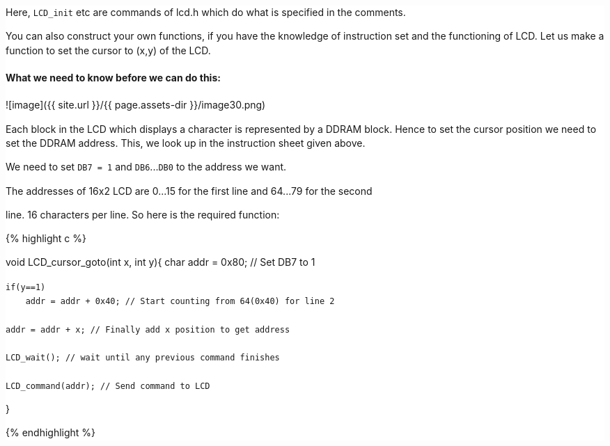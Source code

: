 Here, `LCD_init` etc are commands of lcd.h which do what is specified in
the comments.

You can also construct your own functions, if you have the knowledge of
instruction set and the functioning of LCD. Let us make a function to
set the cursor to (x,y) of the LCD.

#### What we need to know before we can do this:

![image]({{ site.url }}/{{ page.assets-dir }}/image30.png)

Each block in the LCD which displays a character is represented by a
DDRAM block. Hence to set the cursor position we need to set the DDRAM
address. This, we look up in the instruction sheet given above.

We need to set `DB7 = 1` and `DB6`...`DB0` to the address we want.

The addresses of 16x2 LCD are 0...15 for the first line and 64...79 for
the second

line. 16 characters per line. So here is the required function:

{% highlight c %}

void LCD_cursor_goto(int x, int y){
    char addr = 0x80; // Set DB7 to 1

    if(y==1)
        addr = addr + 0x40; // Start counting from 64(0x40) for line 2

    addr = addr + x; // Finally add x position to get address

    LCD_wait(); // wait until any previous command finishes

    LCD_command(addr); // Send command to LCD

}

{% endhighlight %}

